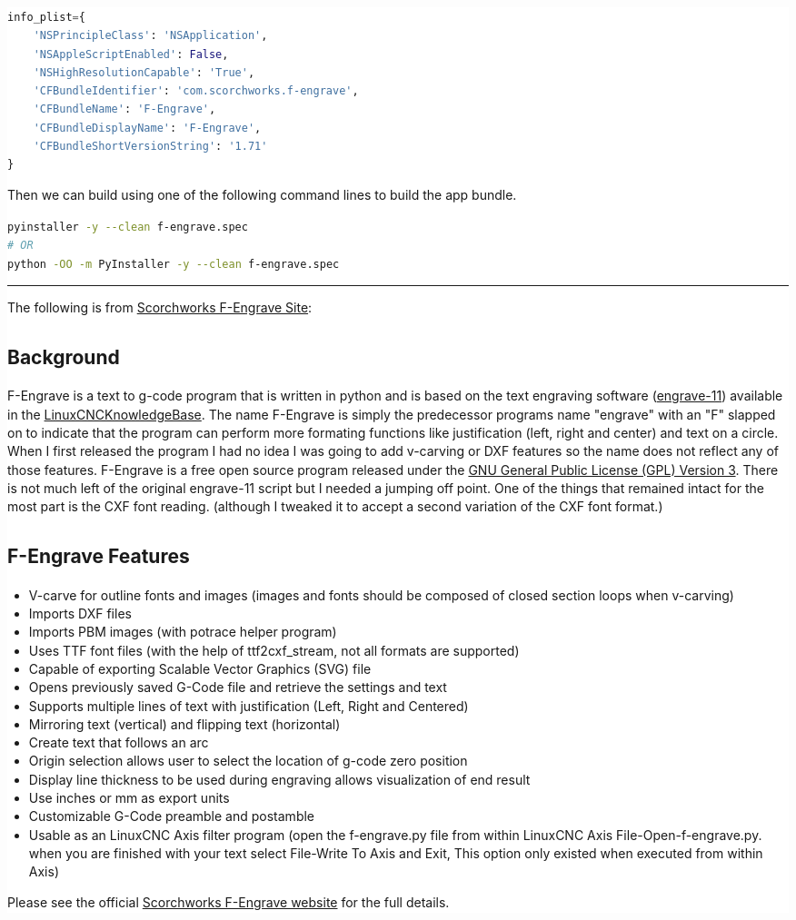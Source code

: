 ```Python
info_plist={
    'NSPrincipleClass': 'NSApplication',
	'NSAppleScriptEnabled': False,
    'NSHighResolutionCapable': 'True',
	'CFBundleIdentifier': 'com.scorchworks.f-engrave',
	'CFBundleName': 'F-Engrave',
	'CFBundleDisplayName': 'F-Engrave',
	'CFBundleShortVersionString': '1.71'
}
```

Then we can build using one of the following command lines to build the app 
bundle.

```bash
pyinstaller -y --clean f-engrave.spec
# OR
python -OO -m PyInstaller -y --clean f-engrave.spec
```

- - -
The following is from [Scorchworks F-Engrave Site][fengrave]:

## Background
F-Engrave is a text to g-code program that is written in python and is based on the text engraving software ([engrave-11](http://wiki.linuxcnc.org/cgi-bin/wiki.pl?Simple_LinuxCNC_G-Code_Generators#Text_Engraving_Software)) available in the [LinuxCNCKnowledgeBase](http://wiki.linuxcnc.org/cgi-bin/wiki.pl?LinuxCNCKnowledgeBase). The name F-Engrave is simply the predecessor programs name "engrave" with an "F" slapped on to indicate that the program can perform more formating functions like justification (left, right and center) and text on a circle. When I first released the program I had no idea I was going to add v-carving or DXF features so the name does not reflect any of those features. F-Engrave is a free open source program released under the [GNU General Public License (GPL) Version 3](http://www.gnu.org/licenses/). There is not much left of the original engrave-11 script but I needed a jumping off point. One of the things that remained intact for the most part is the CXF font reading. (although I tweaked it to accept a second variation of the CXF font format.)

## F-Engrave Features

- V-carve for outline fonts and images (images and fonts should be composed of closed section loops when v-carving) 
- Imports DXF files 
- Imports PBM images (with potrace helper program) 
- Uses TTF font files (with the help of ttf2cxf_stream, not all formats are supported) 
- Capable of exporting Scalable Vector Graphics (SVG) file 
- Opens previously saved G-Code file and retrieve the settings and text 
- Supports multiple lines of text with justification (Left, Right and Centered) 
- Mirroring text (vertical) and flipping text (horizontal) 
- Create text that follows an arc 
- Origin selection allows user to select the location of g-code zero position 
- Display line thickness to be used during engraving allows visualization of end result 
- Use inches or mm as export units 
- Customizable G-Code preamble and postamble 
- Usable as an LinuxCNC Axis filter program (open the f-engrave.py file from within LinuxCNC Axis File-Open-f-engrave.py. when you are finished with your text select File-Write To Axis and Exit, This option only existed when executed from within Axis)

Please see the official [Scorchworks F-Engrave website][fengrave] for the full details.

  [fengrave]: http://www.scorchworks.com/Fengrave/fengrave.html
